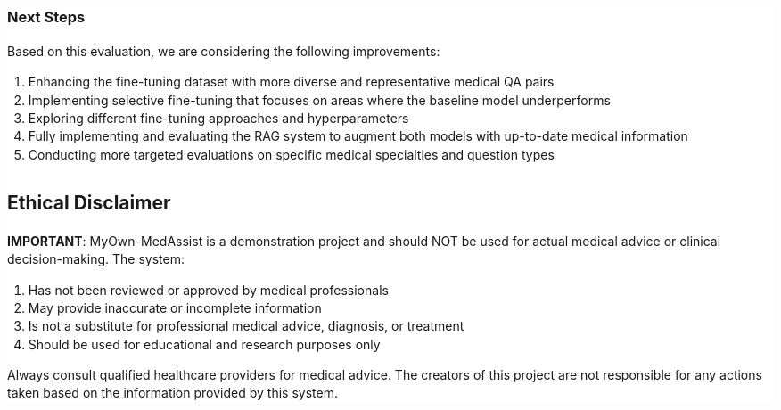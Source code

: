 ### Next Steps

Based on this evaluation, we are considering the following improvements:

1. Enhancing the fine-tuning dataset with more diverse and representative medical QA pairs
2. Implementing selective fine-tuning that focuses on areas where the baseline model underperforms
3. Exploring different fine-tuning approaches and hyperparameters
4. Fully implementing and evaluating the RAG system to augment both models with up-to-date medical information
5. Conducting more targeted evaluations on specific medical specialties and question types

## Ethical Disclaimer

**IMPORTANT**: MyOwn-MedAssist is a demonstration project and should NOT be used for actual medical advice or clinical decision-making. The system:

1. Has not been reviewed or approved by medical professionals
2. May provide inaccurate or incomplete information
3. Is not a substitute for professional medical advice, diagnosis, or treatment
4. Should be used for educational and research purposes only

Always consult qualified healthcare providers for medical advice. The creators of this project are not responsible for any actions taken based on the information provided by this system.
